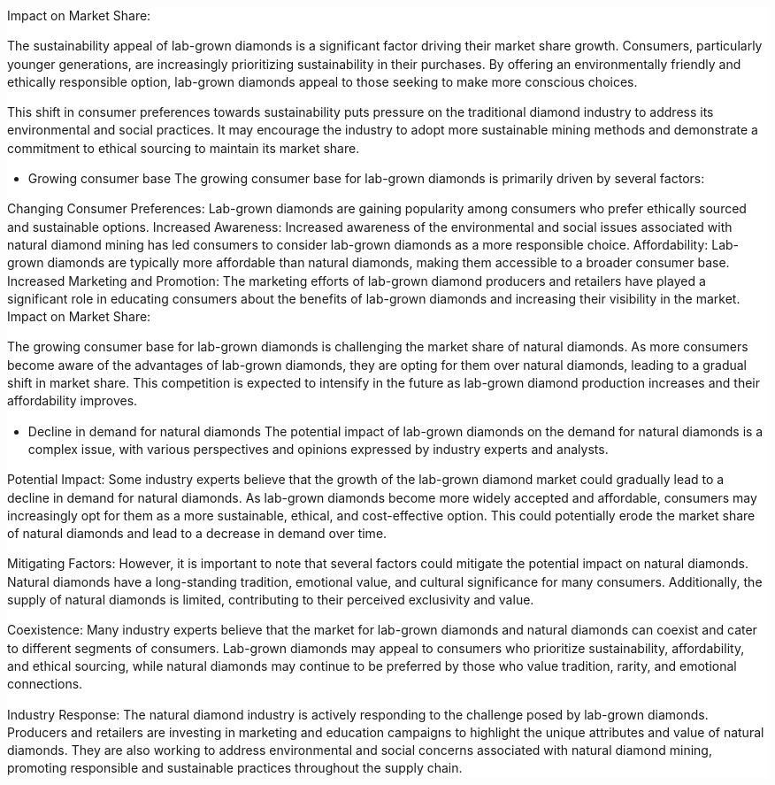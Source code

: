 Impact on Market Share:

The sustainability appeal of lab-grown diamonds is a significant factor driving their market share growth. Consumers, particularly younger generations, are increasingly prioritizing sustainability in their purchases. By offering an environmentally friendly and ethically responsible option, lab-grown diamonds appeal to those seeking to make more conscious choices.

This shift in consumer preferences towards sustainability puts pressure on the traditional diamond industry to address its environmental and social practices. It may encourage the industry to adopt more sustainable mining methods and demonstrate a commitment to ethical sourcing to maintain its market share.
- Growing consumer base
The growing consumer base for lab-grown diamonds is primarily driven by several factors:

Changing Consumer Preferences: Lab-grown diamonds are gaining popularity among consumers who prefer ethically sourced and sustainable options.
Increased Awareness: Increased awareness of the environmental and social issues associated with natural diamond mining has led consumers to consider lab-grown diamonds as a more responsible choice.
Affordability: Lab-grown diamonds are typically more affordable than natural diamonds, making them accessible to a broader consumer base.
Increased Marketing and Promotion: The marketing efforts of lab-grown diamond producers and retailers have played a significant role in educating consumers about the benefits of lab-grown diamonds and increasing their visibility in the market.
Impact on Market Share:

The growing consumer base for lab-grown diamonds is challenging the market share of natural diamonds. As more consumers become aware of the advantages of lab-grown diamonds, they are opting for them over natural diamonds, leading to a gradual shift in market share. This competition is expected to intensify in the future as lab-grown diamond production increases and their affordability improves.
- Decline in demand for natural diamonds
The potential impact of lab-grown diamonds on the demand for natural diamonds is a complex issue, with various perspectives and opinions expressed by industry experts and analysts.

Potential Impact: Some industry experts believe that the growth of the lab-grown diamond market could gradually lead to a decline in demand for natural diamonds. As lab-grown diamonds become more widely accepted and affordable, consumers may increasingly opt for them as a more sustainable, ethical, and cost-effective option. This could potentially erode the market share of natural diamonds and lead to a decrease in demand over time.

Mitigating Factors: However, it is important to note that several factors could mitigate the potential impact on natural diamonds. Natural diamonds have a long-standing tradition, emotional value, and cultural significance for many consumers. Additionally, the supply of natural diamonds is limited, contributing to their perceived exclusivity and value.

Coexistence: Many industry experts believe that the market for lab-grown diamonds and natural diamonds can coexist and cater to different segments of consumers. Lab-grown diamonds may appeal to consumers who prioritize sustainability, affordability, and ethical sourcing, while natural diamonds may continue to be preferred by those who value tradition, rarity, and emotional connections.

Industry Response: The natural diamond industry is actively responding to the challenge posed by lab-grown diamonds. Producers and retailers are investing in marketing and education campaigns to highlight the unique attributes and value of natural diamonds. They are also working to address environmental and social concerns associated with natural diamond mining, promoting responsible and sustainable practices throughout the supply chain.
